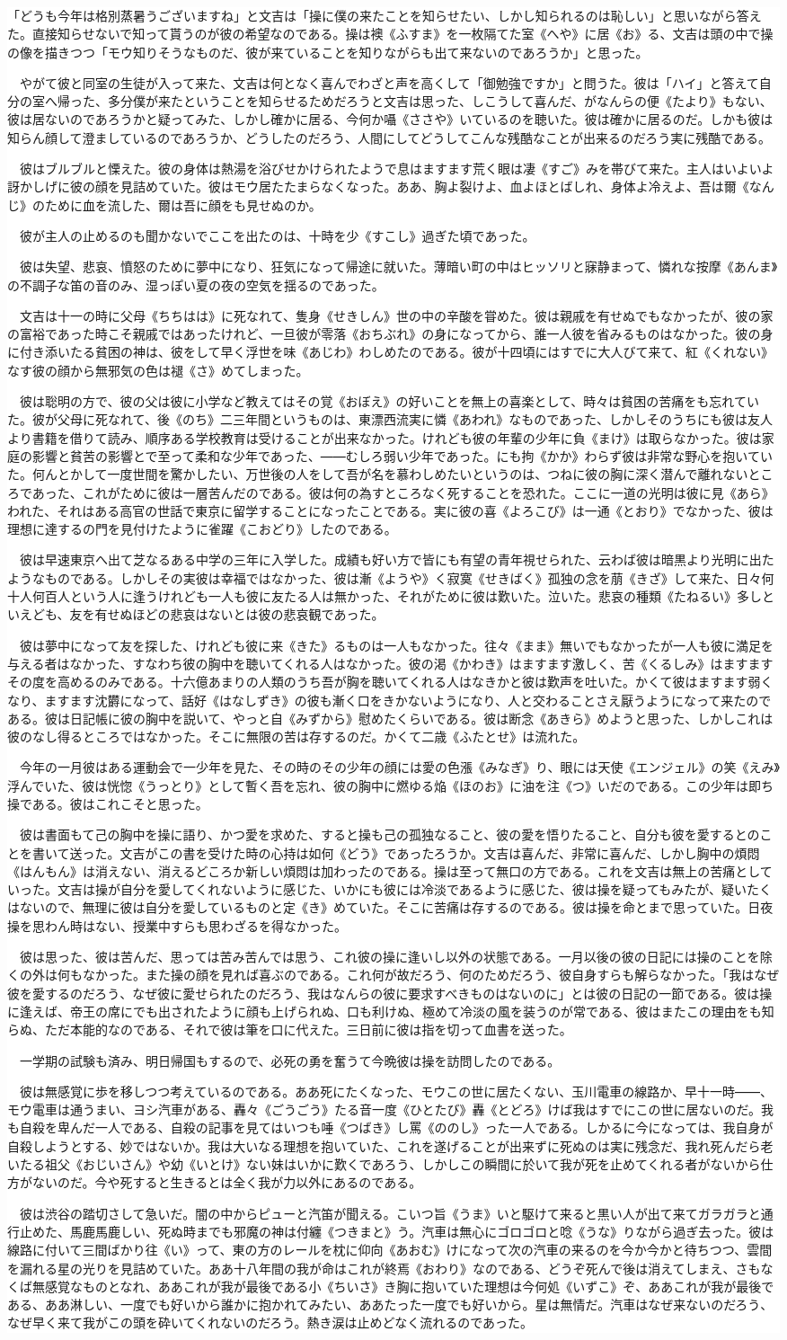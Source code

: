 「どうも今年は格別蒸暑うございますね」と文吉は「操に僕の来たことを知らせたい、しかし知られるのは恥しい」と思いながら答えた。直接知らせないで知って貰うのが彼の希望なのである。操は襖《ふすま》を一枚隔てた室《へや》に居《お》る、文吉は頭の中で操の像を描きつつ「モウ知りそうなものだ、彼が来ていることを知りながらも出て来ないのであろうか」と思った。

　やがて彼と同室の生徒が入って来た、文吉は何となく喜んでわざと声を高くして「御勉強ですか」と問うた。彼は「ハイ」と答えて自分の室へ帰った、多分僕が来たということを知らせるためだろうと文吉は思った、しこうして喜んだ、がなんらの便《たより》もない、彼は居ないのであろうかと疑ってみた、しかし確かに居る、今何か囁《ささや》いているのを聴いた。彼は確かに居るのだ。しかも彼は知らん顔して澄ましているのであろうか、どうしたのだろう、人間にしてどうしてこんな残酷なことが出来るのだろう実に残酷である。

　彼はブルブルと慄えた。彼の身体は熱湯を浴びせかけられたようで息はますます荒く眼は凄《すご》みを帯びて来た。主人はいよいよ訝かしげに彼の顔を見詰めていた。彼はモウ居たたまらなくなった。ああ、胸よ裂けよ、血よほとばしれ、身体よ冷えよ、吾は爾《なんじ》のために血を流した、爾は吾に顔をも見せぬのか。

　彼が主人の止めるのも聞かないでここを出たのは、十時を少《すこし》過ぎた頃であった。

　彼は失望、悲哀、憤怒のために夢中になり、狂気になって帰途に就いた。薄暗い町の中はヒッソリと寐静まって、憐れな按摩《あんま》の不調子な笛の音のみ、湿っぽい夏の夜の空気を揺るのであった。

　文吉は十一の時に父母《ちちはは》に死なれて、隻身《せきしん》世の中の辛酸を甞めた。彼は親戚を有せぬでもなかったが、彼の家の富裕であった時こそ親戚ではあったけれど、一旦彼が零落《おちぶれ》の身になってから、誰一人彼を省みるものはなかった。彼の身に付き添いたる貧困の神は、彼をして早く浮世を味《あじわ》わしめたのである。彼が十四頃にはすでに大人びて来て、紅《くれない》なす彼の顔から無邪気の色は褪《さ》めてしまった。

　彼は聡明の方で、彼の父は彼に小学など教えてはその覚《おぼえ》の好いことを無上の喜楽として、時々は貧困の苦痛をも忘れていた。彼が父母に死なれて、後《のち》二三年間というものは、東漂西流実に憐《あわれ》なものであった、しかしそのうちにも彼は友人より書籍を借りて読み、順序ある学校教育は受けることが出来なかった。けれども彼の年輩の少年に負《まけ》は取らなかった。彼は家庭の影響と貧苦の影響とで至って柔和な少年であった、――むしろ弱い少年であった。にも拘《かか》わらず彼は非常な野心を抱いていた。何んとかして一度世間を驚かしたい、万世後の人をして吾が名を慕わしめたいというのは、つねに彼の胸に深く潜んで離れないところであった、これがために彼は一層苦んだのである。彼は何の為すところなく死することを恐れた。ここに一道の光明は彼に見《あら》われた、それはある高官の世話で東京に留学することになったことである。実に彼の喜《よろこび》は一通《とおり》でなかった、彼は理想に達するの門を見付けたように雀躍《こおどり》したのである。

　彼は早速東京へ出て芝なるある中学の三年に入学した。成績も好い方で皆にも有望の青年視せられた、云わば彼は暗黒より光明に出たようなものである。しかしその実彼は幸福ではなかった、彼は漸《ようや》く寂寞《せきばく》孤独の念を萠《きざ》して来た、日々何十人何百人という人に逢うけれども一人も彼に友たる人は無かった、それがために彼は歎いた。泣いた。悲哀の種類《たねるい》多しといえども、友を有せぬほどの悲哀はないとは彼の悲哀観であった。

　彼は夢中になって友を探した、けれども彼に来《きた》るものは一人もなかった。往々《まま》無いでもなかったが一人も彼に満足を与える者はなかった、すなわち彼の胸中を聴いてくれる人はなかった。彼の渇《かわき》はますます激しく、苦《くるしみ》はますますその度を高めるのみである。十六億あまりの人類のうち吾が胸を聴いてくれる人はなきかと彼は歎声を吐いた。かくて彼はますます弱くなり、ますます沈欝になって、話好《はなしずき》の彼も漸く口をきかないようになり、人と交わることさえ厭うようになって来たのである。彼は日記帳に彼の胸中を説いて、やっと自《みずから》慰めたくらいである。彼は断念《あきら》めようと思った、しかしこれは彼のなし得るところではなかった。そこに無限の苦は存するのだ。かくて二歳《ふたとせ》は流れた。

　今年の一月彼はある運動会で一少年を見た、その時のその少年の顔には愛の色漲《みなぎ》り、眼には天使《エンジェル》の笑《えみ》浮んでいた、彼は恍惚《うっとり》として暫く吾を忘れ、彼の胸中に燃ゆる焔《ほのお》に油を注《つ》いだのである。この少年は即ち操である。彼はこれこそと思った。

　彼は書面もて己の胸中を操に語り、かつ愛を求めた、すると操も己の孤独なること、彼の愛を悟りたること、自分も彼を愛するとのことを書いて送った。文吉がこの書を受けた時の心持は如何《どう》であったろうか。文吉は喜んだ、非常に喜んだ、しかし胸中の煩悶《はんもん》は消えない、消えるどころか新しい煩悶は加わったのである。操は至って無口の方である。これを文吉は無上の苦痛としていった。文吉は操が自分を愛してくれないように感じた、いかにも彼には冷淡であるように感じた、彼は操を疑ってもみたが、疑いたくはないので、無理に彼は自分を愛しているものと定《き》めていた。そこに苦痛は存するのである。彼は操を命とまで思っていた。日夜操を思わん時はない、授業中すらも思わざるを得なかった。

　彼は思った、彼は苦んだ、思っては苦み苦んでは思う、これ彼の操に逢いし以外の状態である。一月以後の彼の日記には操のことを除くの外は何もなかった。また操の顔を見れば喜ぶのである。これ何が故だろう、何のためだろう、彼自身すらも解らなかった。「我はなぜ彼を愛するのだろう、なぜ彼に愛せられたのだろう、我はなんらの彼に要求すべきものはないのに」とは彼の日記の一節である。彼は操に逢えば、帝王の席にでも出されたように顔も上げられぬ、口も利けぬ、極めて冷淡の風を装うのが常である、彼はまたこの理由をも知らぬ、ただ本能的なのである、それで彼は筆を口に代えた。三日前に彼は指を切って血書を送った。

　一学期の試験も済み、明日帰国もするので、必死の勇を奮うて今晩彼は操を訪問したのである。

　彼は無感覚に歩を移しつつ考えているのである。ああ死にたくなった、モウこの世に居たくない、玉川電車の線路か、早十一時――、モウ電車は通うまい、ヨシ汽車がある、轟々《ごうごう》たる音一度《ひとたび》轟《とどろ》けば我はすでにこの世に居ないのだ。我も自殺を卑んだ一人である、自殺の記事を見てはいつも唾《つばき》し罵《ののし》った一人である。しかるに今になっては、我自身が自殺しようとする、妙ではないか。我は大いなる理想を抱いていた、これを遂げることが出来ずに死ぬのは実に残念だ、我れ死んだら老いたる祖父《おじいさん》や幼《いとけ》ない妹はいかに歎くであろう、しかしこの瞬間に於いて我が死を止めてくれる者がないから仕方がないのだ。今や死すると生きるとは全く我が力以外にあるのである。

　彼は渋谷の踏切さして急いだ。闇の中からピューと汽笛が聞える。こいつ旨《うま》いと駆けて来ると黒い人が出て来てガラガラと通行止めた、馬鹿馬鹿しい、死ぬ時までも邪魔の神は付纏《つきまと》う。汽車は無心にゴロゴロと唸《うな》りながら過ぎ去った。彼は線路に付いて三間ばかり往《い》って、東の方のレールを枕に仰向《あおむ》けになって次の汽車の来るのを今か今かと待ちつつ、雲間を漏れる星の光りを見詰めていた。ああ十八年間の我が命はこれが終焉《おわり》なのである、どうぞ死んで後は消えてしまえ、さもなくば無感覚なものとなれ、ああこれが我が最後である小《ちいさ》き胸に抱いていた理想は今何処《いずこ》ぞ、ああこれが我が最後である、ああ淋しい、一度でも好いから誰かに抱かれてみたい、ああたった一度でも好いから。星は無情だ。汽車はなぜ来ないのだろう、なぜ早く来て我がこの頭を砕いてくれないのだろう。熱き涙は止めどなく流れるのであった。
